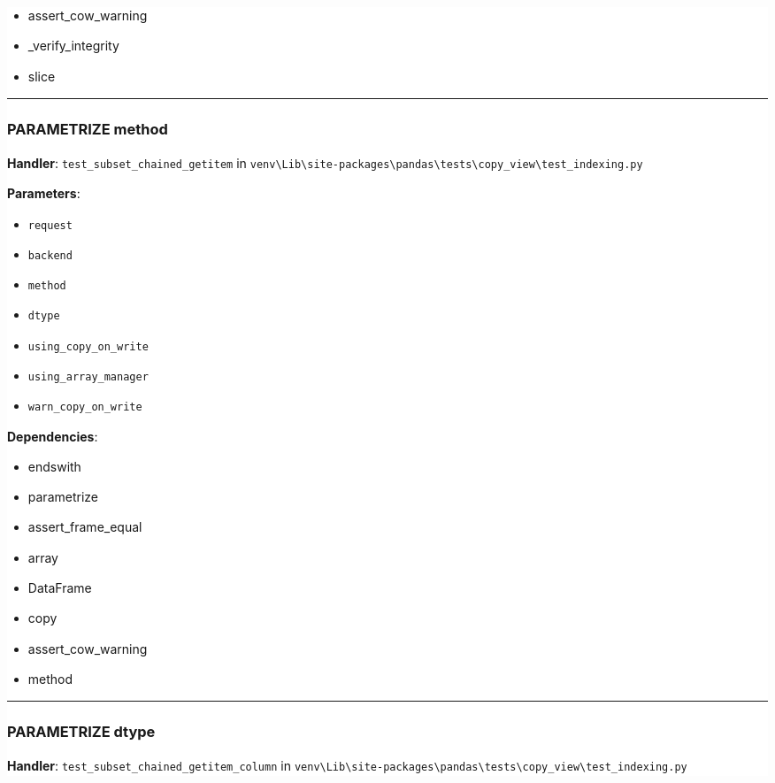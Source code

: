 - assert_cow_warning

- _verify_integrity

- slice




---


### PARAMETRIZE method

**Handler**: `test_subset_chained_getitem` in `venv\Lib\site-packages\pandas\tests\copy_view\test_indexing.py`


**Parameters**:

- `request`

- `backend`

- `method`

- `dtype`

- `using_copy_on_write`

- `using_array_manager`

- `warn_copy_on_write`



**Dependencies**:

- endswith

- parametrize

- assert_frame_equal

- array

- DataFrame

- copy

- assert_cow_warning

- method




---


### PARAMETRIZE dtype

**Handler**: `test_subset_chained_getitem_column` in `venv\Lib\site-packages\pandas\tests\copy_view\test_indexing.py`

